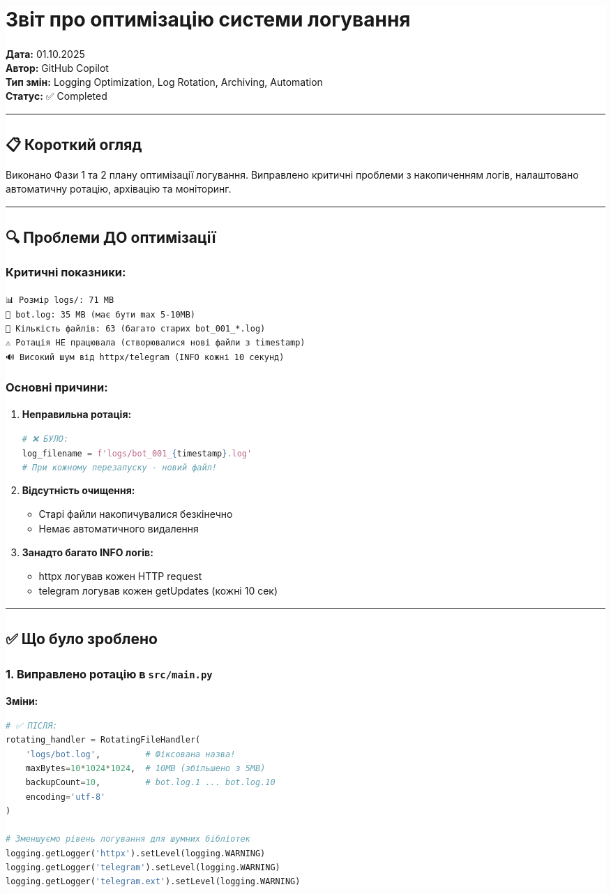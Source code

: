 # Звіт про оптимізацію системи логування

**Дата:** 01.10.2025  
**Автор:** GitHub Copilot  
**Тип змін:** Logging Optimization, Log Rotation, Archiving, Automation  
**Статус:** ✅ Completed

---

## 📋 Короткий огляд

Виконано Фази 1 та 2 плану оптимізації логування. Виправлено критичні проблеми з накопиченням логів, налаштовано автоматичну ротацію, архівацію та моніторинг.

---

## 🔍 Проблеми ДО оптимізації

### Критичні показники:
```
📊 Розмір logs/: 71 MB
📄 bot.log: 35 MB (має бути max 5-10MB)
📝 Кількість файлів: 63 (багато старих bot_001_*.log)
⚠️ Ротація НЕ працювала (створювалися нові файли з timestamp)
🔊 Високий шум від httpx/telegram (INFO кожні 10 секунд)
```

### Основні причини:
1. **Неправильна ротація:**
   ```python
   # ❌ БУЛО:
   log_filename = f'logs/bot_001_{timestamp}.log'
   # При кожному перезапуску - новий файл!
   ```

2. **Відсутність очищення:**
   - Старі файли накопичувалися безкінечно
   - Немає автоматичного видалення

3. **Занадто багато INFO логів:**
   - httpx логував кожен HTTP request
   - telegram логував кожен getUpdates (кожні 10 сек)

---

## ✅ Що було зроблено

### 1. Виправлено ротацію в `src/main.py`

**Зміни:**
```python
# ✅ ПІСЛЯ:
rotating_handler = RotatingFileHandler(
    'logs/bot.log',         # Фіксована назва!
    maxBytes=10*1024*1024,  # 10MB (збільшено з 5MB)
    backupCount=10,         # bot.log.1 ... bot.log.10
    encoding='utf-8'
)

# Зменшуємо рівень логування для шумних бібліотек
logging.getLogger('httpx').setLevel(logging.WARNING)
logging.getLogger('telegram').setLevel(logging.WARNING)
logging.getLogger('telegram.ext').setLevel(logging.WARNING)
```